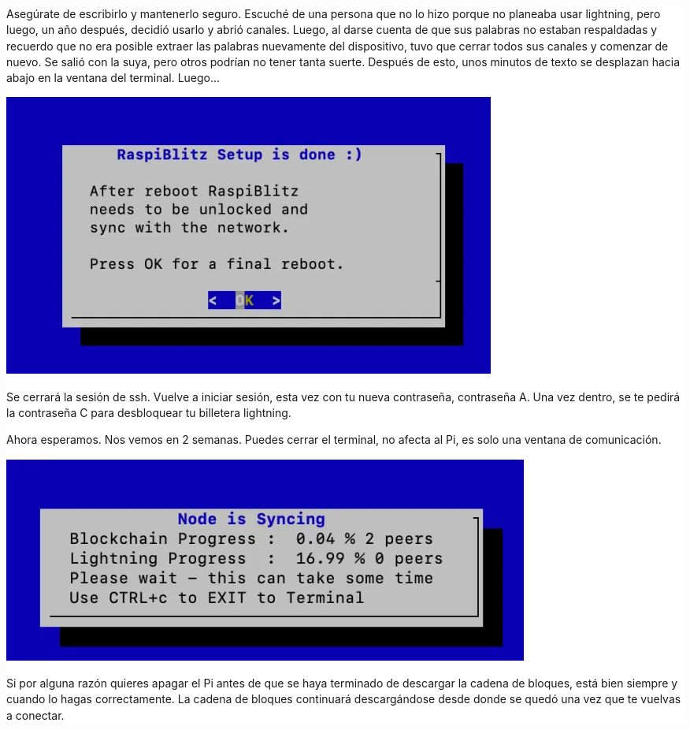 Asegúrate de escribirlo y mantenerlo seguro. Escuché de una persona que no lo hizo porque no planeaba usar lightning, pero luego, un año después, decidió usarlo y abrió canales. Luego, al darse cuenta de que sus palabras no estaban respaldadas y recuerdo que no era posible extraer las palabras nuevamente del dispositivo, tuvo que cerrar todos sus canales y comenzar de nuevo. Se salió con la suya, pero otros podrían no tener tanta suerte.
Después de esto, unos minutos de texto se desplazan hacia abajo en la ventana del terminal. Luego...

![image](assets/22.webp)

Se cerrará la sesión de ssh. Vuelve a iniciar sesión, esta vez con tu nueva contraseña, contraseña A. Una vez dentro, se te pedirá la contraseña C para desbloquear tu billetera lightning.

Ahora esperamos. Nos vemos en 2 semanas. Puedes cerrar el terminal, no afecta al Pi, es solo una ventana de comunicación.

![image](assets/23.webp)

Si por alguna razón quieres apagar el Pi antes de que se haya terminado de descargar la cadena de bloques, está bien siempre y cuando lo hagas correctamente. La cadena de bloques continuará descargándose desde donde se quedó una vez que te vuelvas a conectar.
